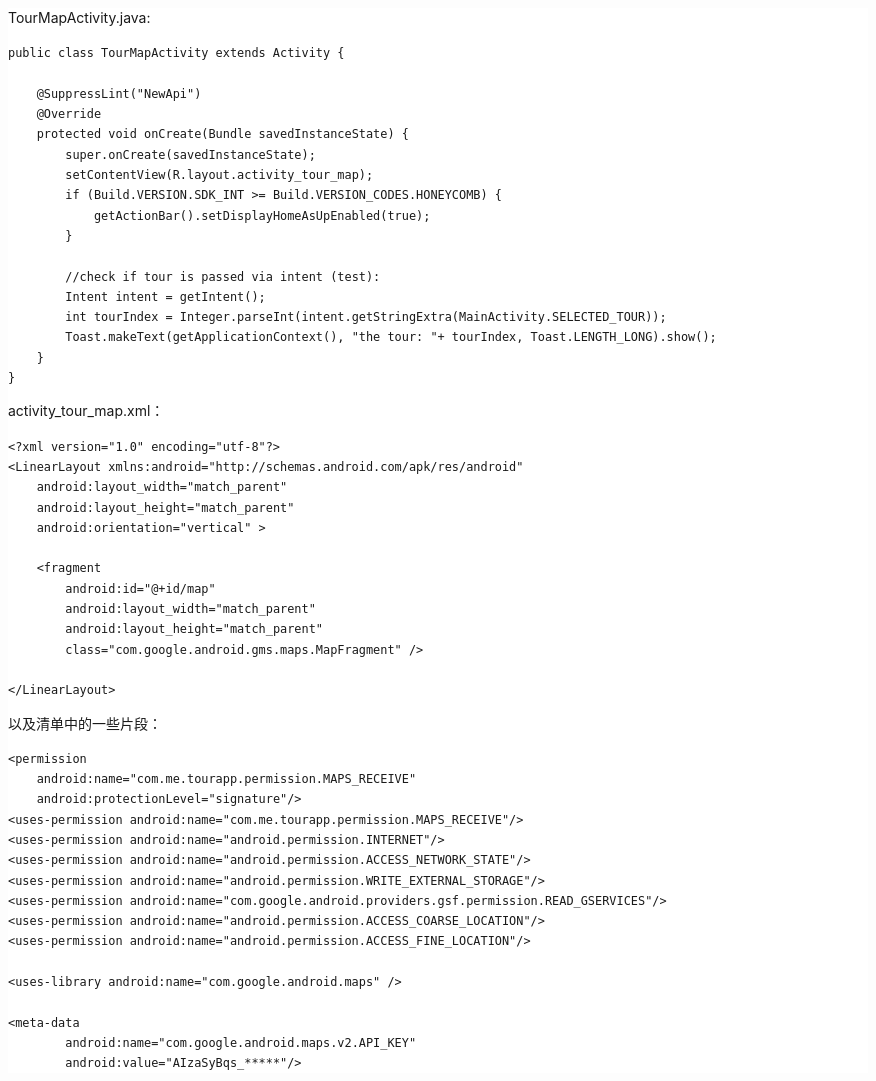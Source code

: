 TourMapActivity.java:

```
public class TourMapActivity extends Activity {

    @SuppressLint("NewApi")
    @Override
    protected void onCreate(Bundle savedInstanceState) {
        super.onCreate(savedInstanceState);
        setContentView(R.layout.activity_tour_map);
        if (Build.VERSION.SDK_INT >= Build.VERSION_CODES.HONEYCOMB) {
            getActionBar().setDisplayHomeAsUpEnabled(true);
        }

        //check if tour is passed via intent (test):
        Intent intent = getIntent();
        int tourIndex = Integer.parseInt(intent.getStringExtra(MainActivity.SELECTED_TOUR));
        Toast.makeText(getApplicationContext(), "the tour: "+ tourIndex, Toast.LENGTH_LONG).show();
    }
} 
```

activity_tour_map.xml：

```
<?xml version="1.0" encoding="utf-8"?>
<LinearLayout xmlns:android="http://schemas.android.com/apk/res/android"
    android:layout_width="match_parent"
    android:layout_height="match_parent"
    android:orientation="vertical" >

    <fragment
        android:id="@+id/map"
        android:layout_width="match_parent"
        android:layout_height="match_parent"
        class="com.google.android.gms.maps.MapFragment" />

</LinearLayout> 
```

以及清单中的一些片段：

```
<permission
    android:name="com.me.tourapp.permission.MAPS_RECEIVE"
    android:protectionLevel="signature"/>
<uses-permission android:name="com.me.tourapp.permission.MAPS_RECEIVE"/>
<uses-permission android:name="android.permission.INTERNET"/>
<uses-permission android:name="android.permission.ACCESS_NETWORK_STATE"/>
<uses-permission android:name="android.permission.WRITE_EXTERNAL_STORAGE"/>
<uses-permission android:name="com.google.android.providers.gsf.permission.READ_GSERVICES"/>
<uses-permission android:name="android.permission.ACCESS_COARSE_LOCATION"/>
<uses-permission android:name="android.permission.ACCESS_FINE_LOCATION"/>

<uses-library android:name="com.google.android.maps" />

<meta-data
        android:name="com.google.android.maps.v2.API_KEY"
        android:value="AIzaSyBqs_*****"/> 
```
